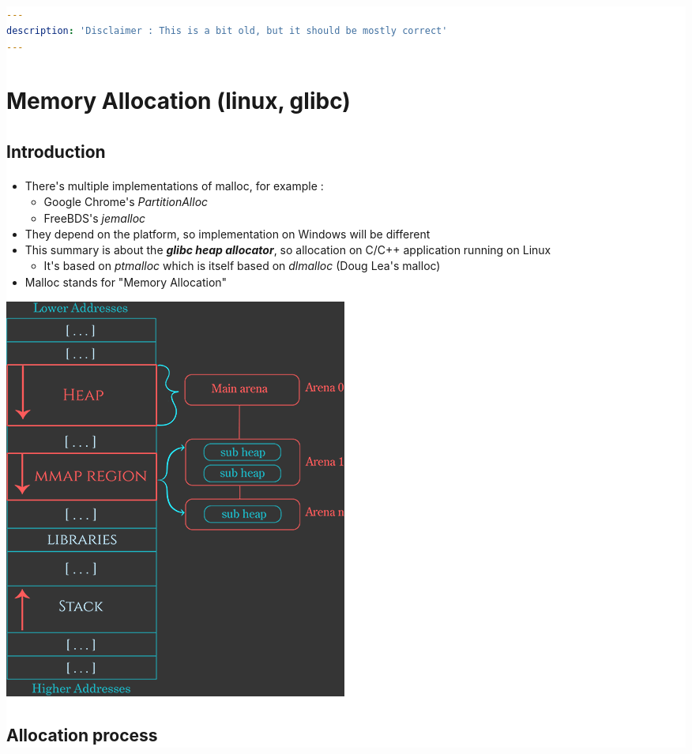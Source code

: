 ```yaml
---
description: 'Disclaimer : This is a bit old, but it should be mostly correct'
---
```


# Memory Allocation \(linux, glibc\)

## Introduction

* There's multiple implementations of malloc, for example :
  * Google Chrome's _PartitionAlloc_ 
  * FreeBDS's _jemalloc_
* They depend on the platform, so implementation on Windows will be different
* This summary is about the _**glibc heap allocator**_, so allocation on C/C++ application running on Linux
  * It's based on _ptmalloc_ which is itself based on _dlmalloc_ \(Doug Lea's malloc\)
* Malloc stands for "Memory Allocation"



![](../../.gitbook/assets/subheap.png)

## Allocation process

